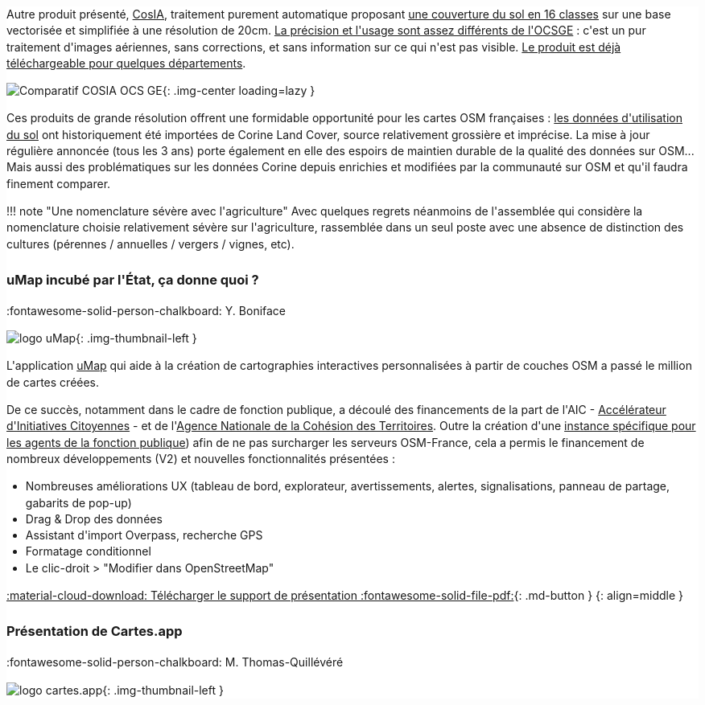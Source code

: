 Autre produit présenté, [CosIA](https://cosia.ign.fr/), traitement purement automatique proposant [une couverture du sol en 16 classes](https://cosia.ign.fr/pdf/Cosia_Nomenclature_IGN_2023.pdf) sur une base vectorisée et simplifiée à une résolution de 20cm. [La précision et l'usage sont assez différents de l'OCSGE](https://cosia.ign.fr/pdf/Comparatif_OCSGE_CoSIA_IGN_2023.pdf) : c'est un pur traitement d'images aériennes, sans corrections, et sans information sur ce qui n'est pas visible. [Le produit est déjà téléchargeable pour quelques départements](https://cosia.ign.fr/info#export).

![Comparatif COSIA OCS GE](https://cdn.geotribu.fr/img/articles-blog-rdp/articles/2024/sotm2024/comparatif_cosia_ocsge.webp){: .img-center loading=lazy }

Ces produits de grande résolution offrent une formidable opportunité pour les cartes OSM françaises : [les données d'utilisation du sol](https://wiki.openstreetmap.org/wiki/FR:Key:landuse) ont historiquement été importées de Corine Land Cover, source relativement grossière et imprécise. La mise à jour régulière annoncée (tous les 3 ans) porte également en elle des espoirs de maintien durable de la qualité des données sur OSM... Mais aussi des problématiques sur les données Corine depuis enrichies et modifiées par la communauté sur OSM et qu'il faudra finement comparer.

!!! note "Une nomenclature sévère avec l'agriculture"
    Avec quelques regrets néanmoins de l'assemblée qui considère la nomenclature choisie relativement sévère sur l'agriculture, rassemblée dans un seul poste avec une absence de distinction des cultures (pérennes / annuelles / vergers / vignes, etc).

### uMap incubé par l'État, ça donne quoi ?

:fontawesome-solid-person-chalkboard: Y. Boniface

![logo uMap](https://cdn.geotribu.fr/img/logos-icones/logiciels_librairies/umap_logo.png){: .img-thumbnail-left }

L'application [uMap](https://umap-project.org/fr/) qui aide à la création de cartographies interactives personnalisées à partir de couches OSM a passé le million de cartes créées.

De ce succès, notamment dans le cadre de fonction publique, a découlé des financements de la part de l'AIC - [Accélérateur d'Initiatives Citoyennes](https://communs.beta.gouv.fr/) - et de l'[Agence Nationale de la Cohésion des Territoires](https://agence-cohesion-territoires.gouv.fr/). Outre la création d'une [instance spécifique pour les agents de la fonction publique](https://umap.incubateur.anct.gouv.fr/)) afin de ne pas surcharger les serveurs OSM-France, cela a permis le financement de nombreux développements (V2) et nouvelles fonctionnalités présentées :

- Nombreuses améliorations UX (tableau de bord, explorateur, avertissements, alertes, signalisations, panneau de partage, gabarits de pop-up)
- Drag & Drop des données
- Assistant d'import Overpass, recherche GPS
- Formatage conditionnel
- Le clic-droit > "Modifier dans OpenStreetMap"

[:material-cloud-download: Télécharger le support de présentation :fontawesome-solid-file-pdf:](https://nuage.yohanboniface.me/umap_lyon_2024.pdf){: .md-button }
{: align=middle }

### Présentation de Cartes.app

:fontawesome-solid-person-chalkboard: M. Thomas-Quillévéré

![logo cartes.app](https://cdn.geotribu.fr/img/logos-icones/divers/cartes_app.webp){: .img-thumbnail-left }
